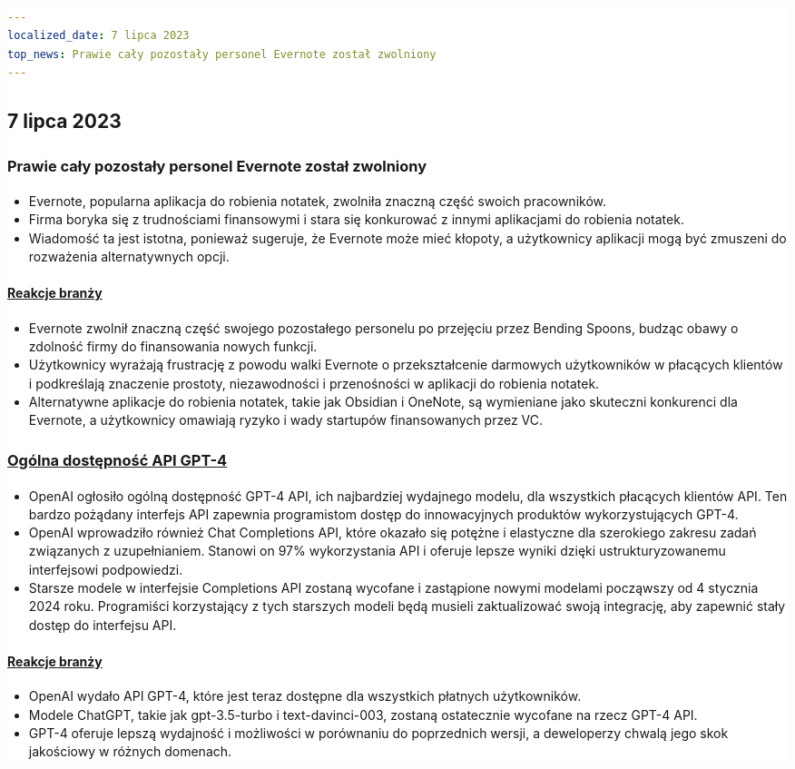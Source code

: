 ```yaml
---
localized_date: 7 lipca 2023
top_news: Prawie cały pozostały personel Evernote został zwolniony
---
```


## 7 lipca 2023

### Prawie cały pozostały personel Evernote został zwolniony

- Evernote, popularna aplikacja do robienia notatek, zwolniła znaczną część swoich pracowników.
- Firma boryka się z trudnościami finansowymi i stara się konkurować z innymi aplikacjami do robienia notatek.
- Wiadomość ta jest istotna, ponieważ sugeruje, że Evernote może mieć kłopoty, a użytkownicy aplikacji mogą być zmuszeni do rozważenia alternatywnych opcji.

#### [Reakcje branży](http://news.ycombinator.com/item?id=36609641)

- Evernote zwolnił znaczną część swojego pozostałego personelu po przejęciu przez Bending Spoons, budząc obawy o zdolność firmy do finansowania nowych funkcji.
- Użytkownicy wyrażają frustrację z powodu walki Evernote o przekształcenie darmowych użytkowników w płacących klientów i podkreślają znaczenie prostoty, niezawodności i przenośności w aplikacji do robienia notatek.
- Alternatywne aplikacje do robienia notatek, takie jak Obsidian i OneNote, są wymieniane jako skuteczni konkurenci dla Evernote, a użytkownicy omawiają ryzyko i wady startupów finansowanych przez VC.

### [Ogólna dostępność API GPT-4](https://openai.com/blog/gpt-4-api-general-availability)

- OpenAI ogłosiło ogólną dostępność GPT-4 API, ich najbardziej wydajnego modelu, dla wszystkich płacących klientów API. Ten bardzo pożądany interfejs API zapewnia programistom dostęp do innowacyjnych produktów wykorzystujących GPT-4.
- OpenAI wprowadziło również Chat Completions API, które okazało się potężne i elastyczne dla szerokiego zakresu zadań związanych z uzupełnianiem. Stanowi on 97% wykorzystania API i oferuje lepsze wyniki dzięki ustrukturyzowanemu interfejsowi podpowiedzi.
- Starsze modele w interfejsie Completions API zostaną wycofane i zastąpione nowymi modelami począwszy od 4 stycznia 2024 roku. Programiści korzystający z tych starszych modeli będą musieli zaktualizować swoją integrację, aby zapewnić stały dostęp do interfejsu API.

#### [Reakcje branży](http://news.ycombinator.com/item?id=36621120)

- OpenAI wydało API GPT-4, które jest teraz dostępne dla wszystkich płatnych użytkowników.
- Modele ChatGPT, takie jak gpt-3.5-turbo i text-davinci-003, zostaną ostatecznie wycofane na rzecz GPT-4 API.
- GPT-4 oferuje lepszą wydajność i możliwości w porównaniu do poprzednich wersji, a deweloperzy chwalą jego skok jakościowy w różnych domenach.
